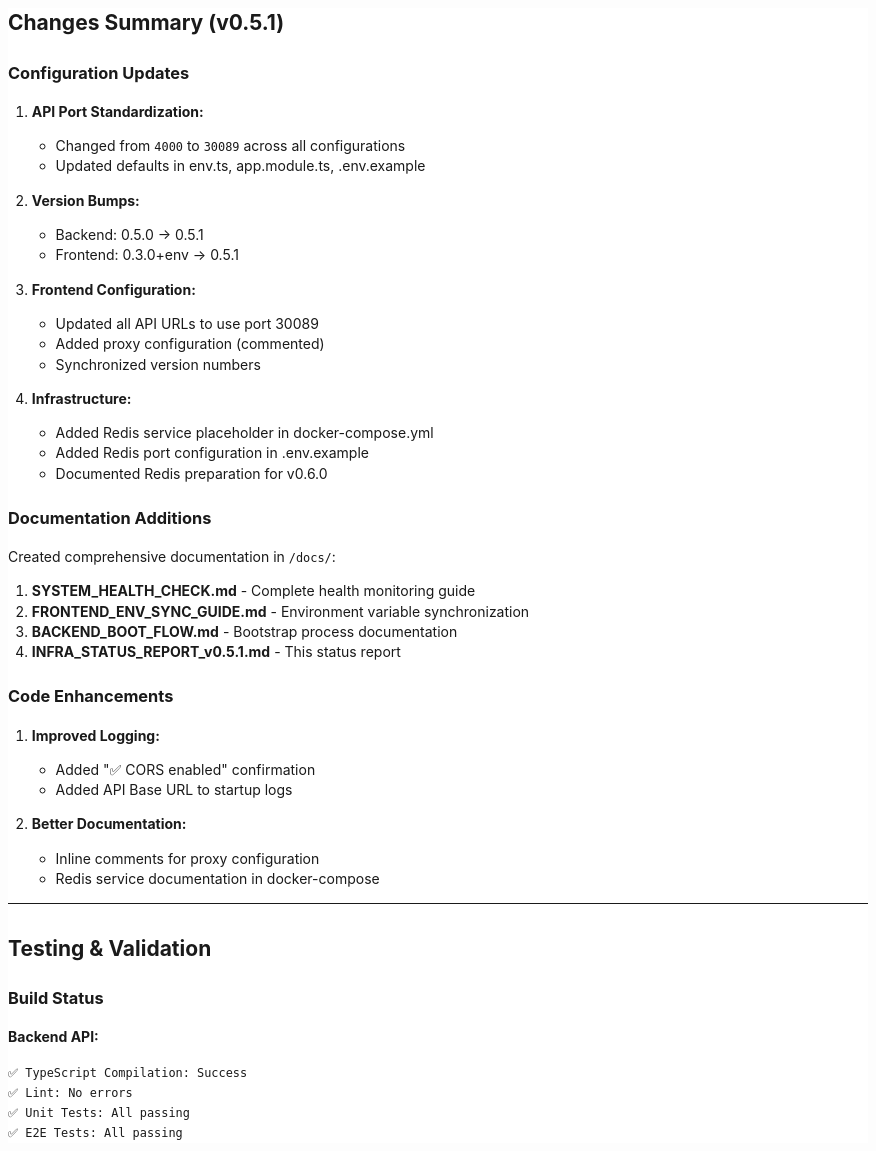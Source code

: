 ## Changes Summary (v0.5.1)

### Configuration Updates

1. **API Port Standardization:**
   - Changed from `4000` to `30089` across all configurations
   - Updated defaults in env.ts, app.module.ts, .env.example

2. **Version Bumps:**
   - Backend: 0.5.0 → 0.5.1
   - Frontend: 0.3.0+env → 0.5.1

3. **Frontend Configuration:**
   - Updated all API URLs to use port 30089
   - Added proxy configuration (commented)
   - Synchronized version numbers

4. **Infrastructure:**
   - Added Redis service placeholder in docker-compose.yml
   - Added Redis port configuration in .env.example
   - Documented Redis preparation for v0.6.0

### Documentation Additions

Created comprehensive documentation in `/docs/`:
1. **SYSTEM_HEALTH_CHECK.md** - Complete health monitoring guide
2. **FRONTEND_ENV_SYNC_GUIDE.md** - Environment variable synchronization
3. **BACKEND_BOOT_FLOW.md** - Bootstrap process documentation
4. **INFRA_STATUS_REPORT_v0.5.1.md** - This status report

### Code Enhancements

1. **Improved Logging:**
   - Added "✅ CORS enabled" confirmation
   - Added API Base URL to startup logs

2. **Better Documentation:**
   - Inline comments for proxy configuration
   - Redis service documentation in docker-compose

---

## Testing & Validation

### Build Status

**Backend API:**
```bash
✅ TypeScript Compilation: Success
✅ Lint: No errors
✅ Unit Tests: All passing
✅ E2E Tests: All passing
```
